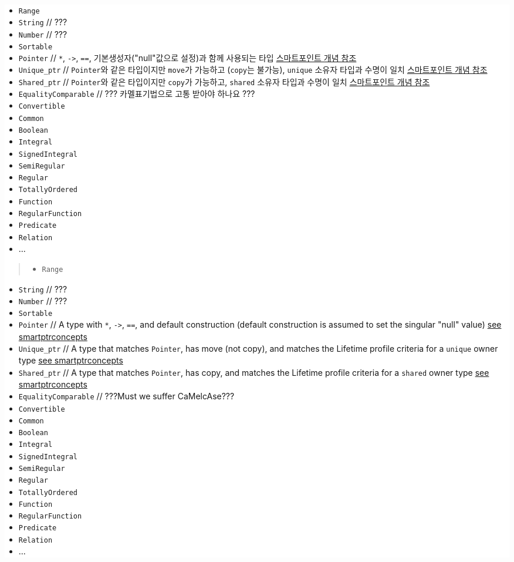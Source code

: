 * `Range`
* `String`	// ???
* `Number`	// ???
* `Sortable`
* `Pointer`  // `*`, `->`, `==`, 기본생성자("null"값으로 설정)과 함께 사용되는 타입 [스마트포인트 개념 참조](#Rr-smartptrconcepts)
* `Unique_ptr`  // `Pointer`와 같은 타입이지만 `move`가 가능하고 (`copy`는 불가능), `unique` 소유자 타입과 수명이 일치 [스마트포인트 개념 참조](#Rr-smartptrconcepts)
* `Shared_ptr`   // `Pointer`와 같은 타입이지만 `copy`가 가능하고, `shared` 소유자 타입과 수명이 일치 [스마트포인트 개념 참조](#Rr-smartptrconcepts)
* `EqualityComparable`	// ??? 카멜표기법으로 고통 받아야 하나요 ???
* `Convertible`
* `Common`
* `Boolean`
* `Integral`
* `SignedIntegral`
* `SemiRegular`
* `Regular`
* `TotallyOrdered`
* `Function`
* `RegularFunction`
* `Predicate`
* `Relation`
* ...

>* `Range`
* `String`	// ???
* `Number`	// ???
* `Sortable`
* `Pointer`  // A type with `*`, `->`, `==`, and default construction (default construction is assumed to set the singular "null" value) [see smartptrconcepts](#Rr-smartptrconcepts)
* `Unique_ptr`  // A type that matches `Pointer`, has move (not copy), and matches the Lifetime profile criteria for a `unique` owner type [see smartptrconcepts](#Rr-smartptrconcepts)
* `Shared_ptr`   // A type that matches `Pointer`, has copy, and matches the Lifetime profile criteria for a `shared` owner type [see smartptrconcepts](#Rr-smartptrconcepts)
* `EqualityComparable`	// ???Must we suffer CaMelcAse???
* `Convertible`
* `Common`
* `Boolean`
* `Integral`
* `SignedIntegral`
* `SemiRegular`
* `Regular`
* `TotallyOrdered`
* `Function`
* `RegularFunction`
* `Predicate`
* `Relation`
* ...
